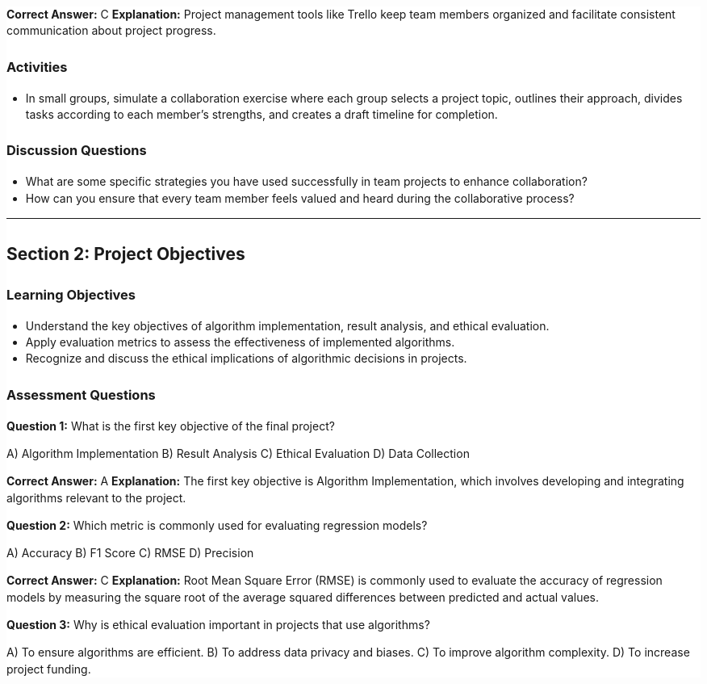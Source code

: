 **Correct Answer:** C
**Explanation:** Project management tools like Trello keep team members organized and facilitate consistent communication about project progress.

### Activities
- In small groups, simulate a collaboration exercise where each group selects a project topic, outlines their approach, divides tasks according to each member’s strengths, and creates a draft timeline for completion.

### Discussion Questions
- What are some specific strategies you have used successfully in team projects to enhance collaboration?
- How can you ensure that every team member feels valued and heard during the collaborative process?

---

## Section 2: Project Objectives

### Learning Objectives
- Understand the key objectives of algorithm implementation, result analysis, and ethical evaluation.
- Apply evaluation metrics to assess the effectiveness of implemented algorithms.
- Recognize and discuss the ethical implications of algorithmic decisions in projects.

### Assessment Questions

**Question 1:** What is the first key objective of the final project?

  A) Algorithm Implementation
  B) Result Analysis
  C) Ethical Evaluation
  D) Data Collection

**Correct Answer:** A
**Explanation:** The first key objective is Algorithm Implementation, which involves developing and integrating algorithms relevant to the project.

**Question 2:** Which metric is commonly used for evaluating regression models?

  A) Accuracy
  B) F1 Score
  C) RMSE
  D) Precision

**Correct Answer:** C
**Explanation:** Root Mean Square Error (RMSE) is commonly used to evaluate the accuracy of regression models by measuring the square root of the average squared differences between predicted and actual values.

**Question 3:** Why is ethical evaluation important in projects that use algorithms?

  A) To ensure algorithms are efficient.
  B) To address data privacy and biases.
  C) To improve algorithm complexity.
  D) To increase project funding.
